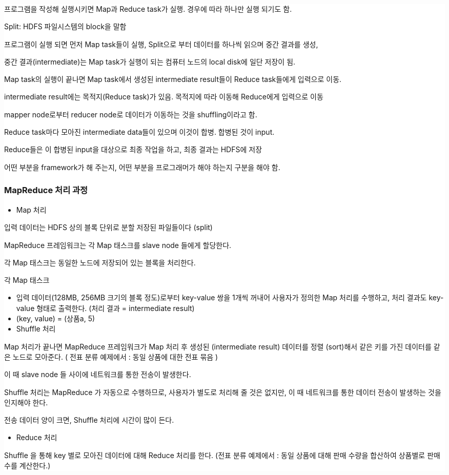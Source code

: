 프로그램을 작성해 실행시키면 Map과 Reduce task가 실행. 경우에 따라 하나만 실행 되기도 함.


Split: HDFS 파일시스템의 block을 말함

프로그램이 실행 되면 먼저 Map task들이 실행, Split으로 부터 데이터를 하나씩 읽으며 중간 결과를 생성,

중간 결과(intermediate)는 Map task가 실행이 되는 컴퓨터 노드의 local disk에 일단 저장이 됨.

Map task의 실행이 끝나면 Map task에서 생성된 intermediate result들이 Reduce task들에게 입력으로 이동.

intermediate result에는 목적지(Reduce task)가 있음. 목적지에 따라 이동해 Reduce에게 입력으로 이동

mapper node로부터 reducer node로 데이터가 이동하는 것을 shuffling이라고 함.

Reduce task마다 모아진 intermediate data들이 있으며 이것이 합병. 합병된 것이 input. 

Reduce들은 이 합병된 input을 대상으로 최종 작업을 하고, 최종 결과는 HDFS에 저장


어떤 부분을 framework가 해 주는지, 어떤 부분을 프로그래머가 해야 하는지 구분을 해야 함.

### MapReduce 처리 과정

- Map 처리

입력 데이터는 HDFS 상의 블록 단위로 분할 저장된 파일들이다 (split)

MapReduce 프레임워크는 각 Map 태스크를 slave node 들에게 할당한다.

각 Map 태스크는 동일한 노드에 저장되어 있는 블록을 처리한다.

각 Map 태스크

- 입력 데이터(128MB, 256MB 크기의 블록 정도)로부터 key-value 쌍을 1개씩 꺼내어
사용자가 정의한 Map 처리를 수행하고, 처리 결과도 key-value 형태로 출력한다.
(처리 결과 = intermediate result)
- (key, value) = (상품a, 5)
- Shuffle 처리

Map 처리가 끝나면 MapReduce 프레임워크가 Map 처리 후 생성된 (intermediate result) 데이터를 정렬 (sort)해서 같은 키를 가진 데이터를 같은 노드로 모아준다. ( 전표 분류 예제에서 : 동일 상품에 대한 전표 묶음 )

이 때 slave node 들 사이에 네트워크를 통한 전송이 발생한다.

Shuffle 처리는 MapReduce 가 자동으로 수행하므로, 사용자가 별도로 처리해 줄 것은 없지만,
이 때 네트워크를 통한 데이터 전송이 발생하는 것을 인지해야 한다.

전송 데이터 양이 크면, Shuffle 처리에 시간이 많이 든다.

- Reduce 처리

Shuffle 을 통해 key 별로 모아진 데이터에 대해 Reduce 처리를 한다.
(전표 분류 예제에서 : 동일 상품에 대해 판매 수량을 합산하여 상품별로 판매 수를 계산한다.)
